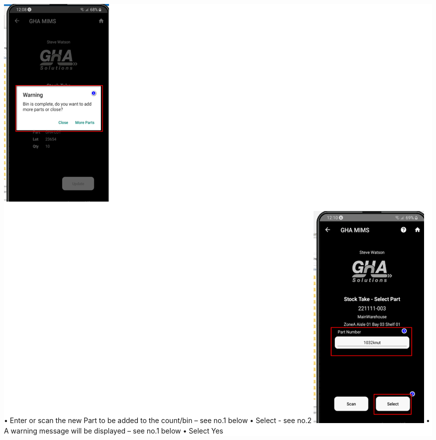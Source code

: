 ![stock_take_picture16.png](/mimsassets/stock_take_picture16.png)

 
•	Enter or scan the new Part to be added to the count/bin – see no.1 below
•	Select - see no.2
![stock_take_picture17.png](/mimsassets/stock_take_picture17.png) 
•	A warning message will be displayed – see no.1 below
•	Select Yes